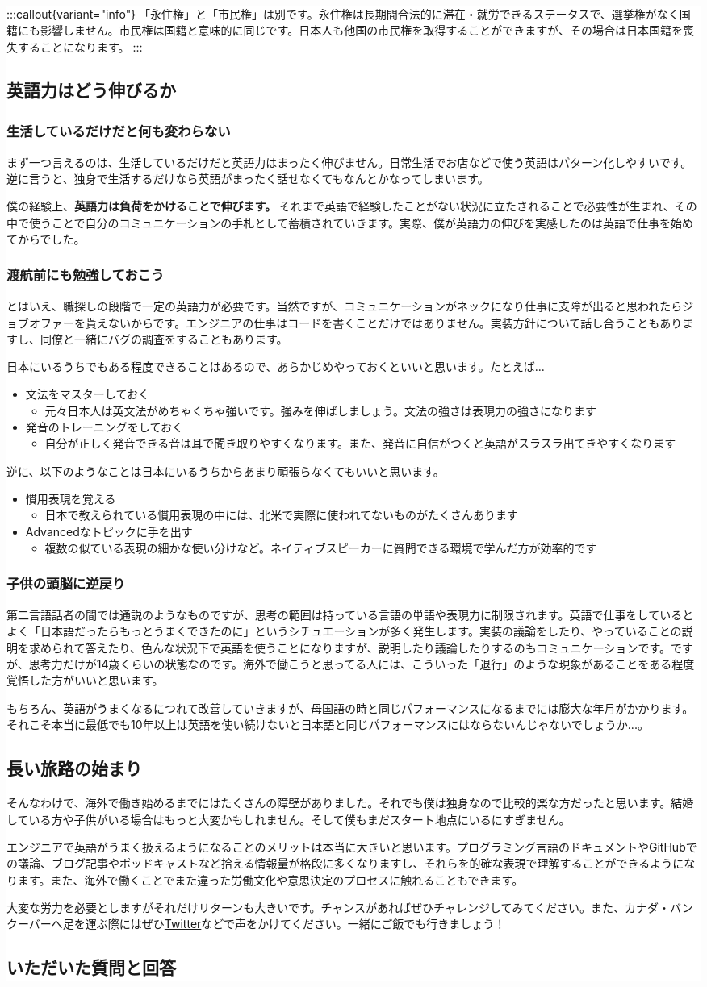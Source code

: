 :::callout{variant="info"}
「永住権」と「市民権」は別です。永住権は長期間合法的に滞在・就労できるステータスで、選挙権がなく国籍にも影響しません。市民権は国籍と意味的に同じです。日本人も他国の市民権を取得することができますが、その場合は日本国籍を喪失することになります。
:::

## 英語力はどう伸びるか

### 生活しているだけだと何も変わらない

まず一つ言えるのは、生活しているだけだと英語力はまったく伸びません。日常生活でお店などで使う英語はパターン化しやすいです。逆に言うと、独身で生活するだけなら英語がまったく話せなくてもなんとかなってしまいます。

僕の経験上、**英語力は負荷をかけることで伸びます。** それまで英語で経験したことがない状況に立たされることで必要性が生まれ、その中で使うことで自分のコミュニケーションの手札として蓄積されていきます。実際、僕が英語力の伸びを実感したのは英語で仕事を始めてからでした。

### 渡航前にも勉強しておこう

とはいえ、職探しの段階で一定の英語力が必要です。当然ですが、コミュニケーションがネックになり仕事に支障が出ると思われたらジョブオファーを貰えないからです。エンジニアの仕事はコードを書くことだけではありません。実装方針について話し合うこともありますし、同僚と一緒にバグの調査をすることもあります。

日本にいるうちでもある程度できることはあるので、あらかじめやっておくといいと思います。たとえば...

* 文法をマスターしておく
    * 元々日本人は英文法がめちゃくちゃ強いです。強みを伸ばしましょう。文法の強さは表現力の強さになります
* 発音のトレーニングをしておく
    * 自分が正しく発音できる音は耳で聞き取りやすくなります。また、発音に自信がつくと英語がスラスラ出てきやすくなります

逆に、以下のようなことは日本にいるうちからあまり頑張らなくてもいいと思います。

* 慣用表現を覚える
    * 日本で教えられている慣用表現の中には、北米で実際に使われてないものがたくさんあります
* Advancedなトピックに手を出す
    * 複数の似ている表現の細かな使い分けなど。ネイティブスピーカーに質問できる環境で学んだ方が効率的です

### 子供の頭脳に逆戻り

第二言語話者の間では通説のようなものですが、思考の範囲は持っている言語の単語や表現力に制限されます。英語で仕事をしているとよく「日本語だったらもっとうまくできたのに」というシチュエーションが多く発生します。実装の議論をしたり、やっていることの説明を求められて答えたり、色んな状況下で英語を使うことになりますが、説明したり議論したりするのもコミュニケーションです。ですが、思考力だけが14歳くらいの状態なのです。海外で働こうと思ってる人には、こういった「退行」のような現象があることをある程度覚悟した方がいいと思います。

もちろん、英語がうまくなるにつれて改善していきますが、母国語の時と同じパフォーマンスになるまでには膨大な年月がかかります。それこそ本当に最低でも10年以上は英語を使い続けないと日本語と同じパフォーマンスにはならないんじゃないでしょうか...。

## 長い旅路の始まり

そんなわけで、海外で働き始めるまでにはたくさんの障壁がありました。それでも僕は独身なので比較的楽な方だったと思います。結婚している方や子供がいる場合はもっと大変かもしれません。そして僕もまだスタート地点にいるにすぎません。

エンジニアで英語がうまく扱えるようになることのメリットは本当に大きいと思います。プログラミング言語のドキュメントやGitHubでの議論、ブログ記事やポッドキャストなど拾える情報量が格段に多くなりますし、それらを的確な表現で理解することができるようになります。また、海外で働くことでまた違った労働文化や意思決定のプロセスに触れることもできます。

大変な労力を必要としますがそれだけリターンも大きいです。チャンスがあればぜひチャレンジしてみてください。また、カナダ・バンクーバーへ足を運ぶ際にはぜひ[Twitter](https://twitter.com/axross_)などで声をかけてください。一緒にご飯でも行きましょう！

## いただいた質問と回答
